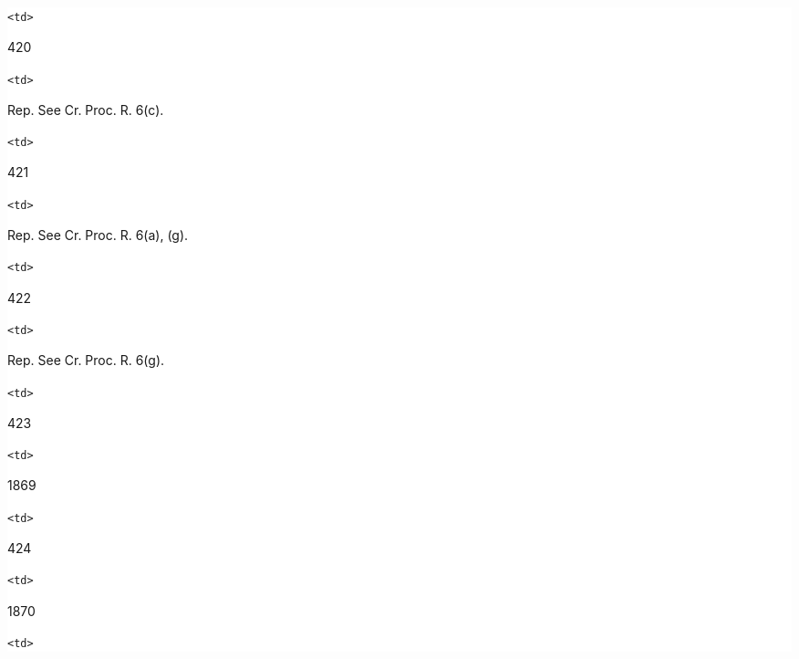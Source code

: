   </tr>

  <tr>

    <td> 

420  </td>

    <td> 

Rep. See Cr. Proc. R. 6(c).  </td>

  </tr>

  <tr>

    <td> 

421  </td>

    <td> 

Rep. See Cr. Proc. R. 6(a), (g).  </td>

  </tr>

  <tr>

    <td> 

422  </td>

    <td> 

Rep. See Cr. Proc. R. 6(g).  </td>

  </tr>

  <tr>

    <td> 

423  </td>

    <td> 

1869  </td>

  </tr>

  <tr>

    <td> 

424  </td>

    <td> 

1870  </td>

  </tr>

  <tr>

    <td> 

